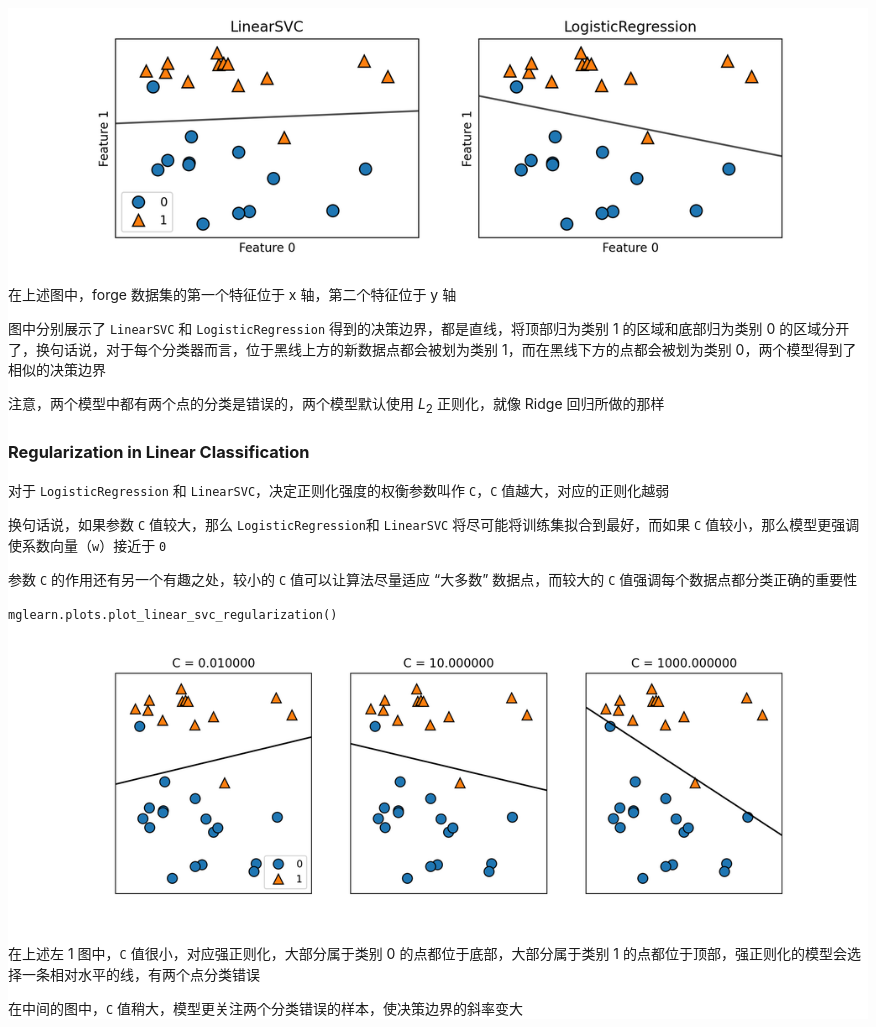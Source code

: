 ![Linear Classification Eg Froge](figures/l13/l13-Linear-Classification-Eg-Froge.png)

在上述图中，forge 数据集的第一个特征位于 x 轴，第二个特征位于 y 轴

图中分别展示了 `LinearSVC` 和 `LogisticRegression` 得到的决策边界，都是直线，将顶部归为类别 1 的区域和底部归为类别 0 的区域分开了，换句话说，对于每个分类器而言，位于黑线上方的新数据点都会被划为类别 1，而在黑线下方的点都会被划为类别 0，两个模型得到了相似的决策边界

注意，两个模型中都有两个点的分类是错误的，两个模型默认使用 $L_2$ 正则化，就像 Ridge 回归所做的那样

### Regularization in Linear Classification

对于 `LogisticRegression` 和 `LinearSVC`，决定正则化强度的权衡参数叫作 `C`，`C` 值越大，对应的正则化越弱

换句话说，如果参数 `C` 值较大，那么 `LogisticRegression`和 `LinearSVC` 将尽可能将训练集拟合到最好，而如果 `C` 值较小，那么模型更强调使系数向量（`w`）接近于 `0`

参数 `C` 的作用还有另一个有趣之处，较小的 `C` 值可以让算法尽量适应 “大多数” 数据点，而较大的 `C` 值强调每个数据点都分类正确的重要性

```python
mglearn.plots.plot_linear_svc_regularization()
```

![Linear Classification Regularization](figures/l13/l13-Linear-Classification-Regularization.png)

在上述左 1 图中，`C` 值很小，对应强正则化，大部分属于类别 0 的点都位于底部，大部分属于类别 1 的点都位于顶部，强正则化的模型会选择一条相对水平的线，有两个点分类错误

在中间的图中，`C` 值稍大，模型更关注两个分类错误的样本，使决策边界的斜率变大
